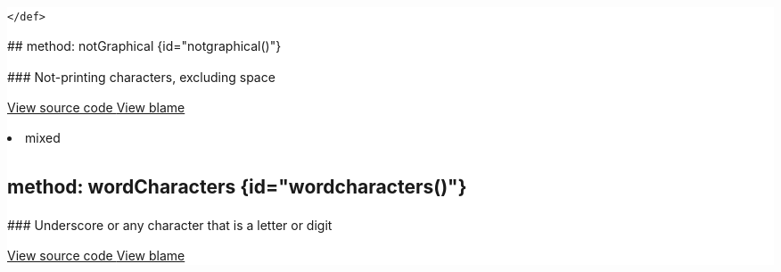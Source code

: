     </def>
</deflist>
## method: notGraphical {id="notgraphical()"}

<code-block lang="php">
    <![CDATA[public Pattern::notGraphical():mixed]]>
</code-block>















<p><format style="italic">### Not-printing characters, excluding space</format></p>

<deflist><def title="Source code:">
                <a href="https://github.com/The-FireHub-Project/Core/blob/develop-pre-alpha-m1/src/support/strings/expression/firehub.Pattern.php#L0">
                    View source code
                </a>
            </def>
            <def title="Blame:">
                <a href="https://github.com/The-FireHub-Project/Core/blame/develop-pre-alpha-m1/src/support/strings/expression/firehub.Pattern.php#L0">
                    View blame
                </a>
            </def></deflist>
<deflist>
    <def title="This method returns:">
        <list><li>mixed</li></list>
    </def>
</deflist>
## method: wordCharacters {id="wordcharacters()"}

<code-block lang="php">
    <![CDATA[public Pattern::wordCharacters():mixed]]>
</code-block>















<p><format style="italic">### Underscore or any character that is a letter or digit</format></p>

<deflist><def title="Source code:">
                <a href="https://github.com/The-FireHub-Project/Core/blob/develop-pre-alpha-m1/src/support/strings/expression/firehub.Pattern.php#L0">
                    View source code
                </a>
            </def>
            <def title="Blame:">
                <a href="https://github.com/The-FireHub-Project/Core/blame/develop-pre-alpha-m1/src/support/strings/expression/firehub.Pattern.php#L0">
                    View blame
                </a>
            </def></deflist>
<deflist>
    <def title="This method returns:">